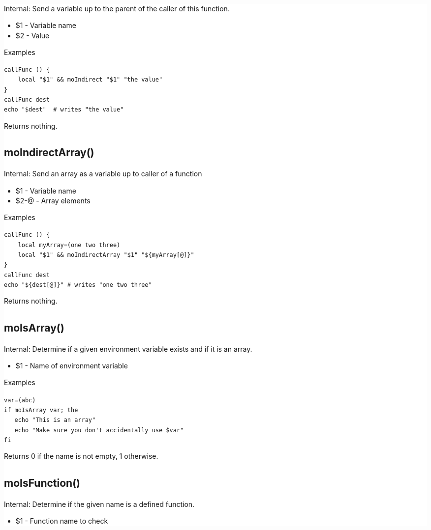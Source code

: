 Internal: Send a variable up to the parent of the caller of this function.

* $1 - Variable name
* $2 - Value

Examples

    callFunc () {
        local "$1" && moIndirect "$1" "the value"
    }
    callFunc dest
    echo "$dest"  # writes "the value"

Returns nothing.


moIndirectArray()
-----------------

Internal: Send an array as a variable up to caller of a function

* $1   - Variable name
* $2-@ - Array elements

Examples

    callFunc () {
        local myArray=(one two three)
        local "$1" && moIndirectArray "$1" "${myArray[@]}"
    }
    callFunc dest
    echo "${dest[@]}" # writes "one two three"

Returns nothing.


moIsArray()
-----------

Internal: Determine if a given environment variable exists and if it is an array.

* $1 - Name of environment variable

Examples

    var=(abc)
    if moIsArray var; the
       echo "This is an array"
       echo "Make sure you don't accidentally use $var"
    fi

Returns 0 if the name is not empty, 1 otherwise.


moIsFunction()
--------------

Internal: Determine if the given name is a defined function.

* $1 - Function name to check


[mo]: ./mo
[tomdoc.sh]: https://github.com/mlafeldt/tomdoc.sh